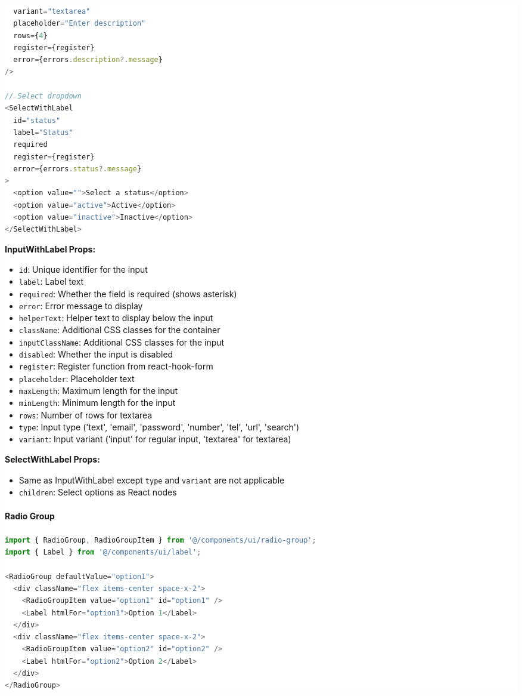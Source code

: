 ```typescript
  variant="textarea"
  placeholder="Enter description"
  rows={4}
  register={register}
  error={errors.description?.message}
/>

// Select dropdown
<SelectWithLabel
  id="status"
  label="Status"
  required
  register={register}
  error={errors.status?.message}
>
  <option value="">Select a status</option>
  <option value="active">Active</option>
  <option value="inactive">Inactive</option>
</SelectWithLabel>
```

**InputWithLabel Props:**

- `id`: Unique identifier for the input
- `label`: Label text
- `required`: Whether the field is required (shows asterisk)
- `error`: Error message to display
- `helperText`: Helper text to display below the input
- `className`: Additional CSS classes for the container
- `inputClassName`: Additional CSS classes for the input
- `disabled`: Whether the input is disabled
- `register`: Register function from react-hook-form
- `placeholder`: Placeholder text
- `maxLength`: Maximum length for the input
- `minLength`: Minimum length for the input
- `rows`: Number of rows for textarea
- `type`: Input type ('text', 'email', 'password', 'number', 'tel', 'url', 'search')
- `variant`: Input variant ('input' for regular input, 'textarea' for textarea)

**SelectWithLabel Props:**

- Same as InputWithLabel except `type` and `variant` are not applicable
- `children`: Select options as React nodes

#### Radio Group

```typescript
import { RadioGroup, RadioGroupItem } from '@/components/ui/radio-group';
import { Label } from '@/components/ui/label';

<RadioGroup defaultValue="option1">
  <div className="flex items-center space-x-2">
    <RadioGroupItem value="option1" id="option1" />
    <Label htmlFor="option1">Option 1</Label>
  </div>
  <div className="flex items-center space-x-2">
    <RadioGroupItem value="option2" id="option2" />
    <Label htmlFor="option2">Option 2</Label>
  </div>
</RadioGroup>
```

